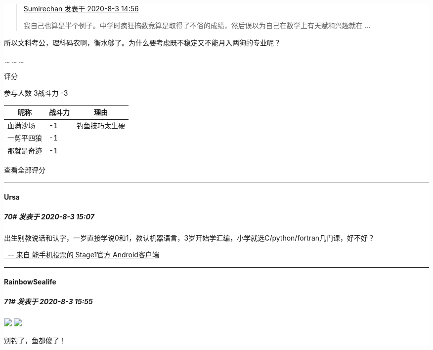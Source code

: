 

<blockquote><a href="httphttps://bbs.saraba1st.com/2b/forum.php?mod=redirect&amp;goto=findpost&amp;pid=48304694&amp;ptid=1952847" target="_blank">Sumirechan 发表于 2020-8-3 14:56</a>

我自己也算是半个例子。中学时疯狂搞数竞算是取得了不俗的成绩，然后误以为自己在数学上有天赋和兴趣就在 ...</blockquote>
所以文科考公，理科码农啊，衡水够了。为什么要考虑既不稳定又不能月入两狗的专业呢？



﹍﹍﹍

评分





 参与人数 3战斗力 -3

|昵称|战斗力|理由|
|----|---|---|
| 血满沙场|-1|钓鱼技巧太生硬|
| 一剪平四狼|-1||
| 那就是奇迹|-1||



查看全部评分






-----

####  Ursa  
##### 70#       发表于 2020-8-3 15:07




出生别教说话和认字，一岁直接学说0和1，教认机器语言，3岁开始学汇编，小学就选C/python/fortran几门课，好不好？

[  -- 来自 能手机投票的 Stage1官方 Android客户端](https://www.coolapk.com/apk/140634)







-----

####  RainbowSealife  
##### 71#       发表于 2020-8-3 15:55



<img src="https://static.saraba1st.com/image/smiley/face2017/214.gif" referrerpolicy="no-referrer">
<img src="https://static.saraba1st.com/image/smiley/face2017/217.gif" referrerpolicy="no-referrer">

别钓了，鱼都傻了！
